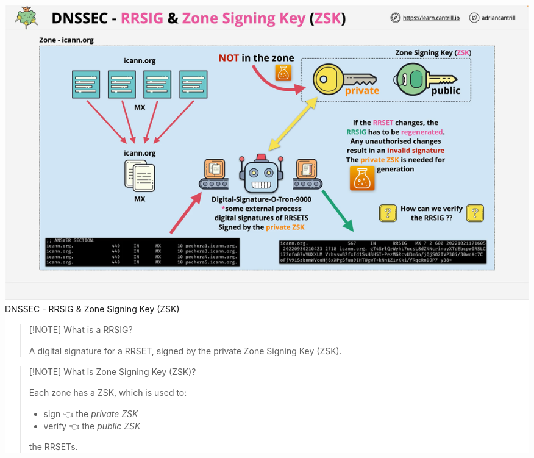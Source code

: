 ![Alt text](<images/Screenshot 2023-09-29 at 18.08.12 - DNSSEC_2_-_How_DNSSEC_Works_within_a_Zone__learn..png>)
DNSSEC - RRSIG & Zone Signing Key (ZSK)

> [!NOTE] What is a RRSIG?
>
> A digital signature for a RRSET, signed by the private Zone Signing Key (ZSK).

> [!NOTE] What is Zone Signing Key (ZSK)?
>
> Each zone has a ZSK, which is used to:
>
> - sign 👈 the _private ZSK_
> - verify 👈 the _public ZSK_
>
> the RRSETs.
